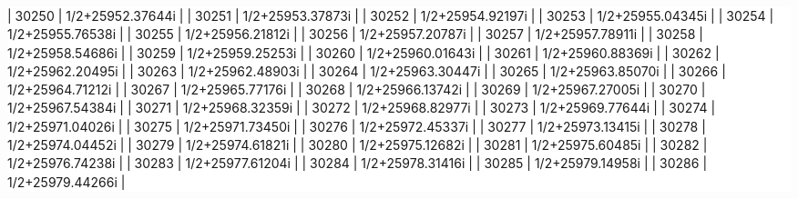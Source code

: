 |  30250 | 1/2+25952.37644i |
|  30251 | 1/2+25953.37873i |
|  30252 | 1/2+25954.92197i |
|  30253 | 1/2+25955.04345i |
|  30254 | 1/2+25955.76538i |
|  30255 | 1/2+25956.21812i |
|  30256 | 1/2+25957.20787i |
|  30257 | 1/2+25957.78911i |
|  30258 | 1/2+25958.54686i |
|  30259 | 1/2+25959.25253i |
|  30260 | 1/2+25960.01643i |
|  30261 | 1/2+25960.88369i |
|  30262 | 1/2+25962.20495i |
|  30263 | 1/2+25962.48903i |
|  30264 | 1/2+25963.30447i |
|  30265 | 1/2+25963.85070i |
|  30266 | 1/2+25964.71212i |
|  30267 | 1/2+25965.77176i |
|  30268 | 1/2+25966.13742i |
|  30269 | 1/2+25967.27005i |
|  30270 | 1/2+25967.54384i |
|  30271 | 1/2+25968.32359i |
|  30272 | 1/2+25968.82977i |
|  30273 | 1/2+25969.77644i |
|  30274 | 1/2+25971.04026i |
|  30275 | 1/2+25971.73450i |
|  30276 | 1/2+25972.45337i |
|  30277 | 1/2+25973.13415i |
|  30278 | 1/2+25974.04452i |
|  30279 | 1/2+25974.61821i |
|  30280 | 1/2+25975.12682i |
|  30281 | 1/2+25975.60485i |
|  30282 | 1/2+25976.74238i |
|  30283 | 1/2+25977.61204i |
|  30284 | 1/2+25978.31416i |
|  30285 | 1/2+25979.14958i |
|  30286 | 1/2+25979.44266i |
